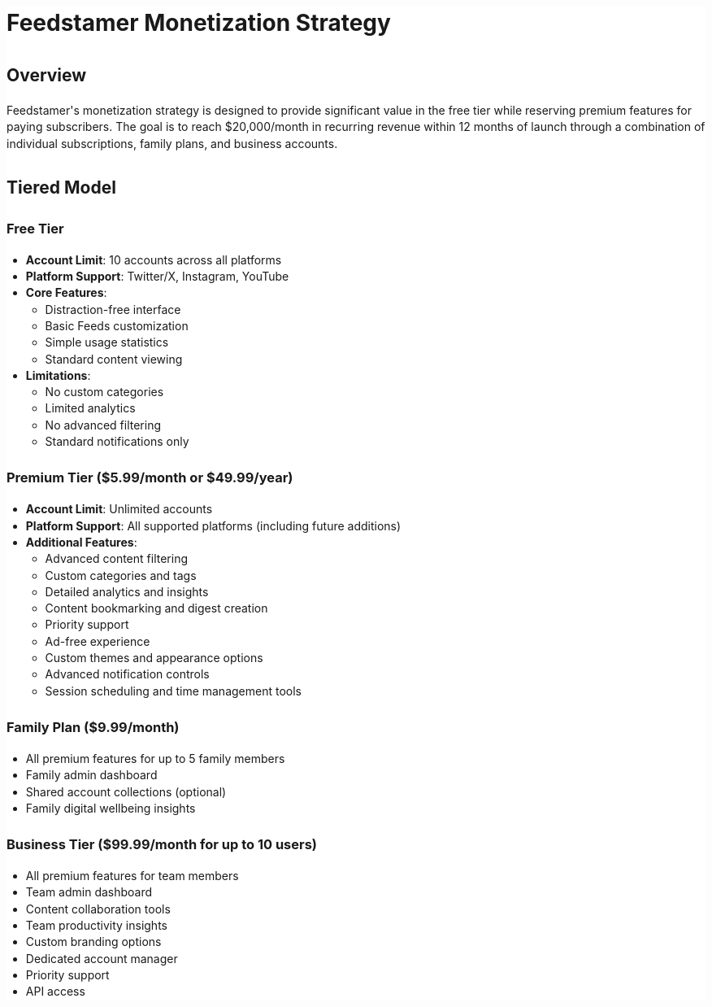 # Feedstamer Monetization Strategy

## Overview

Feedstamer's monetization strategy is designed to provide significant value in the free tier while reserving premium features for paying subscribers. The goal is to reach $20,000/month in recurring revenue within 12 months of launch through a combination of individual subscriptions, family plans, and business accounts.

## Tiered Model

### Free Tier
- **Account Limit**: 10 accounts across all platforms
- **Platform Support**: Twitter/X, Instagram, YouTube
- **Core Features**:
  - Distraction-free interface
  - Basic Feeds customization
  - Simple usage statistics
  - Standard content viewing
- **Limitations**:
  - No custom categories
  - Limited analytics
  - No advanced filtering
  - Standard notifications only

### Premium Tier ($5.99/month or $49.99/year)
- **Account Limit**: Unlimited accounts
- **Platform Support**: All supported platforms (including future additions)
- **Additional Features**:
  - Advanced content filtering
  - Custom categories and tags
  - Detailed analytics and insights
  - Content bookmarking and digest creation
  - Priority support
  - Ad-free experience
  - Custom themes and appearance options
  - Advanced notification controls
  - Session scheduling and time management tools

### Family Plan ($9.99/month)
- All premium features for up to 5 family members
- Family admin dashboard
- Shared account collections (optional)
- Family digital wellbeing insights

### Business Tier ($99.99/month for up to 10 users)
- All premium features for team members
- Team admin dashboard
- Content collaboration tools
- Team productivity insights
- Custom branding options
- Dedicated account manager
- Priority support
- API access
